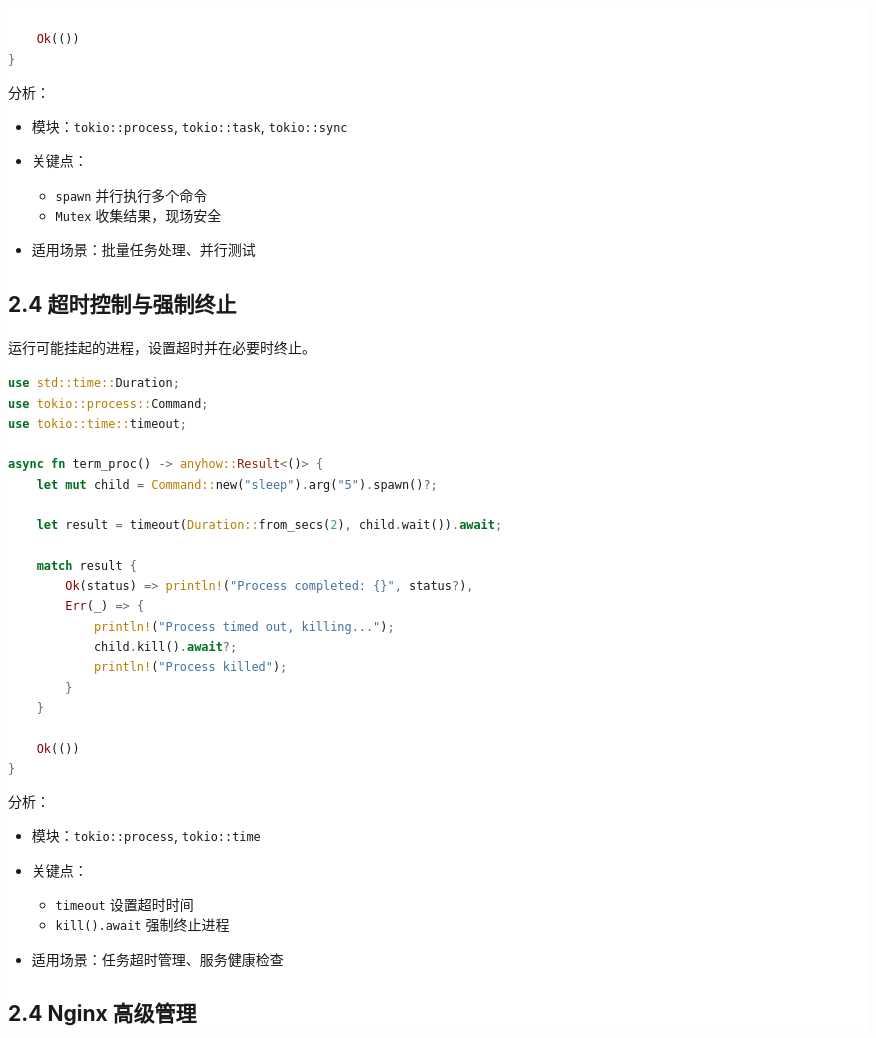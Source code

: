 ```rust

    Ok(())
}
```

分析：

- 模块：`tokio::process`, `tokio::task`, `tokio::sync`

- 关键点：
  - `spawn` 并行执行多个命令
  - `Mutex` 收集结果，现场安全
- 适用场景：批量任务处理、并行测试



## 2.4 超时控制与强制终止

运行可能挂起的进程，设置超时并在必要时终止。

```rust
use std::time::Duration;
use tokio::process::Command;
use tokio::time::timeout;

async fn term_proc() -> anyhow::Result<()> {
    let mut child = Command::new("sleep").arg("5").spawn()?;

    let result = timeout(Duration::from_secs(2), child.wait()).await;

    match result {
        Ok(status) => println!("Process completed: {}", status?),
        Err(_) => {
            println!("Process timed out, killing...");
            child.kill().await?;
            println!("Process killed");
        }
    }

    Ok(())
}
```

分析：

- 模块：`tokio::process`, `tokio::time`

- 关键点：
  - `timeout` 设置超时时间
  - `kill().await` 强制终止进程
- 适用场景：任务超时管理、服务健康检查



## 2.4 Nginx 高级管理
